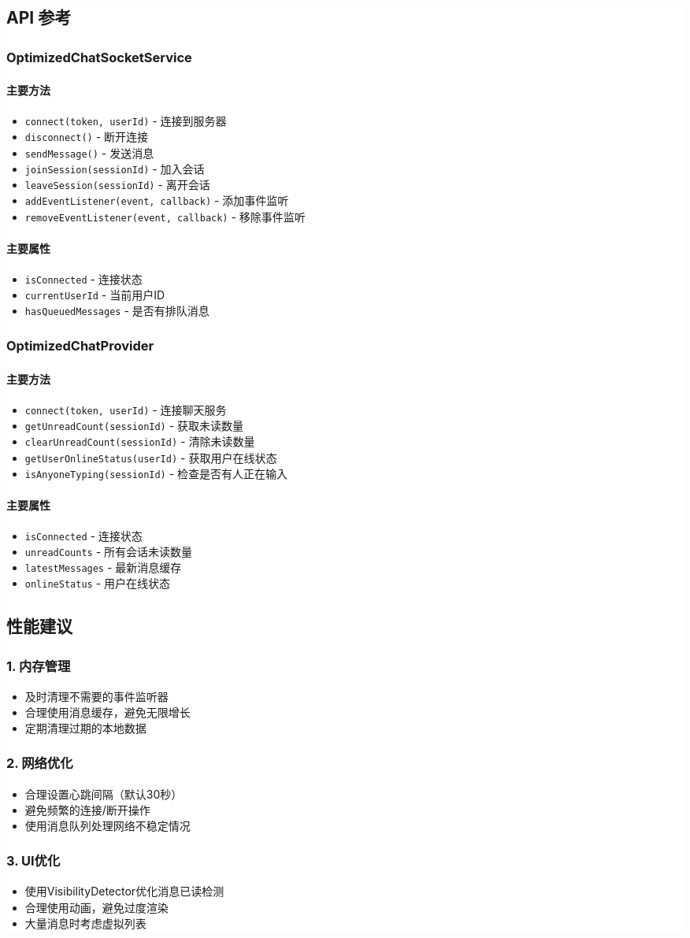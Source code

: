 ## API 参考

### OptimizedChatSocketService

#### 主要方法
- `connect(token, userId)` - 连接到服务器
- `disconnect()` - 断开连接
- `sendMessage()` - 发送消息
- `joinSession(sessionId)` - 加入会话
- `leaveSession(sessionId)` - 离开会话
- `addEventListener(event, callback)` - 添加事件监听
- `removeEventListener(event, callback)` - 移除事件监听

#### 主要属性
- `isConnected` - 连接状态
- `currentUserId` - 当前用户ID
- `hasQueuedMessages` - 是否有排队消息

### OptimizedChatProvider

#### 主要方法
- `connect(token, userId)` - 连接聊天服务
- `getUnreadCount(sessionId)` - 获取未读数量
- `clearUnreadCount(sessionId)` - 清除未读数量
- `getUserOnlineStatus(userId)` - 获取用户在线状态
- `isAnyoneTyping(sessionId)` - 检查是否有人正在输入

#### 主要属性
- `isConnected` - 连接状态
- `unreadCounts` - 所有会话未读数量
- `latestMessages` - 最新消息缓存
- `onlineStatus` - 用户在线状态

## 性能建议

### 1. 内存管理
- 及时清理不需要的事件监听器
- 合理使用消息缓存，避免无限增长
- 定期清理过期的本地数据

### 2. 网络优化
- 合理设置心跳间隔（默认30秒）
- 避免频繁的连接/断开操作
- 使用消息队列处理网络不稳定情况

### 3. UI优化
- 使用VisibilityDetector优化消息已读检测
- 合理使用动画，避免过度渲染
- 大量消息时考虑虚拟列表
